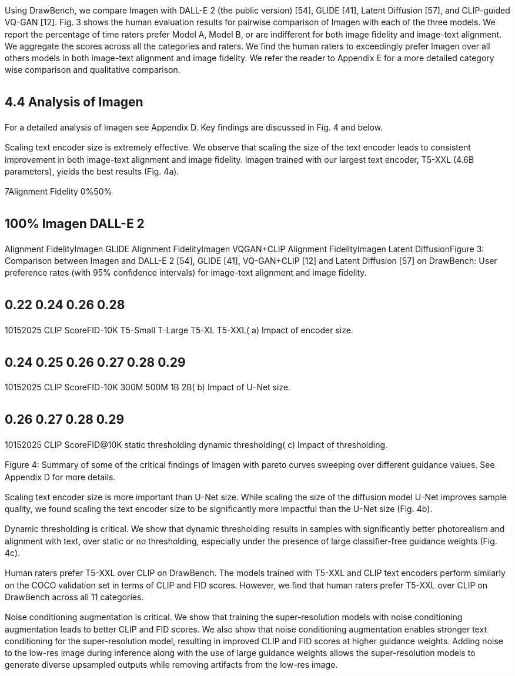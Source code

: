 Using DrawBench, we compare Imagen with DALL-E 2 (the public version) [54], GLIDE [41], Latent Diffusion [57], and CLIP-guided VQ-GAN [12]. Fig. 3 shows the human evaluation results for pairwise comparison of Imagen with each of the three models. We report the percentage of time raters prefer Model A, Model B, or are indifferent for both image ﬁdelity and image-text alignment. We aggregate the scores across all the categories and raters. We ﬁnd the human raters to exceedingly prefer Imagen over all others models in both image-text alignment and image ﬁdelity. We refer the reader to Appendix E for a more detailed category wise comparison and qualitative comparison.

## 4.4 Analysis of Imagen

For a detailed analysis of Imagen see Appendix D. Key ﬁndings are discussed in Fig. 4 and below.

Scaling text encoder size is extremely effective. We observe that scaling the size of the text encoder leads to consistent improvement in both image-text alignment and image ﬁdelity. Imagen trained with our largest text encoder, T5-XXL (4.6B parameters), yields the best results (Fig. 4a).

7Alignment Fidelity 0%50%

## 100% Imagen DALL-E 2

Alignment FidelityImagen GLIDE Alignment FidelityImagen VQGAN+CLIP Alignment FidelityImagen Latent DiffusionFigure 3: Comparison between Imagen and DALL-E 2 [54], GLIDE [41], VQ-GAN+CLIP [12] and Latent Diffusion [57] on DrawBench: User preference rates (with 95% conﬁdence intervals) for image-text alignment and image ﬁdelity.

## 0.22 0.24 0.26 0.28

10152025 CLIP ScoreFID-10K T5-Small T-Large T5-XL T5-XXL( a) Impact of encoder size.

## 0.24 0.25 0.26 0.27 0.28 0.29

10152025 CLIP ScoreFID-10K 300M 500M 1B 2B( b) Impact of U-Net size.

## 0.26 0.27 0.28 0.29

10152025 CLIP ScoreFID@10K static thresholding dynamic thresholding( c) Impact of thresholding.

Figure 4: Summary of some of the critical ﬁndings of Imagen with pareto curves sweeping over different guidance values. See Appendix D for more details.

Scaling text encoder size is more important than U-Net size. While scaling the size of the diffusion model U-Net improves sample quality, we found scaling the text encoder size to be signiﬁcantly more impactful than the U-Net size (Fig. 4b).

Dynamic thresholding is critical. We show that dynamic thresholding results in samples with signiﬁcantly better photorealism and alignment with text, over static or no thresholding, especially under the presence of large classiﬁer-free guidance weights (Fig. 4c).

Human raters prefer T5-XXL over CLIP on DrawBench. The models trained with T5-XXL and CLIP text encoders perform similarly on the COCO validation set in terms of CLIP and FID scores. However, we ﬁnd that human raters prefer T5-XXL over CLIP on DrawBench across all 11 categories.

Noise conditioning augmentation is critical. We show that training the super-resolution models with noise conditioning augmentation leads to better CLIP and FID scores. We also show that noise conditioning augmentation enables stronger text conditioning for the super-resolution model, resulting in improved CLIP and FID scores at higher guidance weights. Adding noise to the low-res image during inference along with the use of large guidance weights allows the super-resolution models to generate diverse upsampled outputs while removing artifacts from the low-res image.
